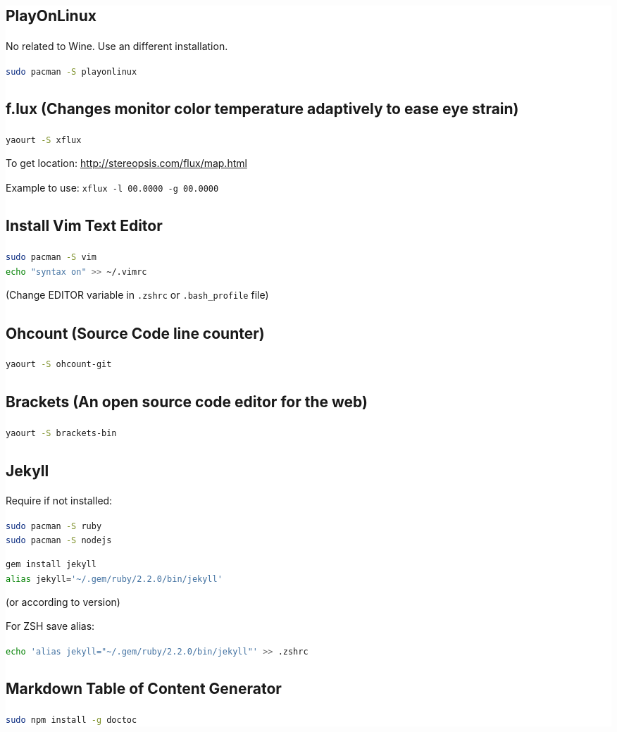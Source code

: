 ## PlayOnLinux
No related to Wine. Use an different installation.
```sh
sudo pacman -S playonlinux
```

## f.lux (Changes monitor color temperature adaptively to ease eye strain)
```sh
yaourt -S xflux
```

To get location: <http://stereopsis.com/flux/map.html>

Example to use: `xflux -l 00.0000 -g 00.0000`

## Install Vim Text Editor
```sh
sudo pacman -S vim
echo "syntax on" >> ~/.vimrc
```
(Change EDITOR variable in `.zshrc` or `.bash_profile` file)

## Ohcount (Source Code line counter)
```sh
yaourt -S ohcount-git
```

## Brackets (An open source code editor for the web)
```sh
yaourt -S brackets-bin
```

## Jekyll
Require if not installed:
```sh
sudo pacman -S ruby
sudo pacman -S nodejs
```

```sh
gem install jekyll
alias jekyll='~/.gem/ruby/2.2.0/bin/jekyll'
```
(or according to version)

For ZSH save alias:
```sh
echo 'alias jekyll="~/.gem/ruby/2.2.0/bin/jekyll"' >> .zshrc
```

## Markdown Table of Content Generator
```sh
sudo npm install -g doctoc
```
